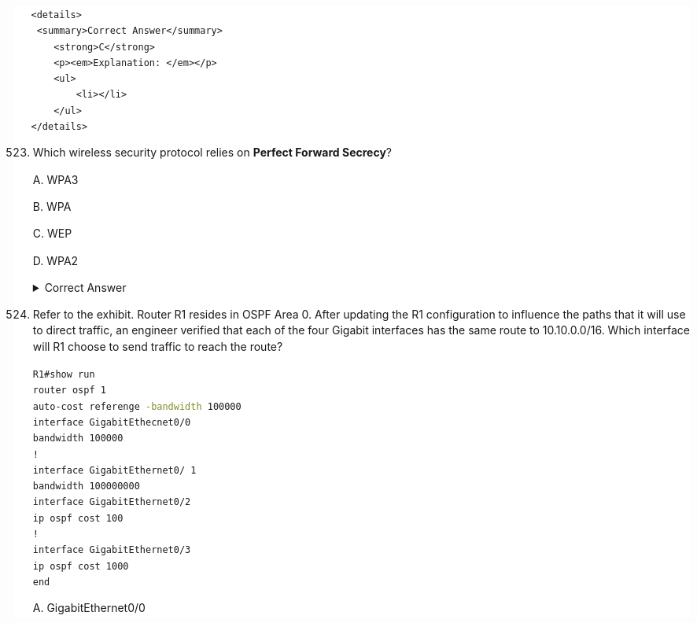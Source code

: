       <details>
        <summary>Correct Answer</summary>
           <strong>C</strong>
           <p><em>Explanation: </em></p>
           <ul>
               <li></li>
           </ul>
       </details>

523. Which wireless security protocol relies on **Perfect Forward Secrecy**?

       A. WPA3

       B. WPA

       C. WEP

       D. WPA2

       <details>
        <summary>Correct Answer</summary>
           <strong>A</strong>
           <p><em>Explanation: </em></p>
           <ul>
               <li>WPA3 (Wi-Fi Protected Access 3) is the newest wireless security protocol designed to encrypt data using a frequent and automatic encryption type called Perfect Forward Secrecy.</li>
               Reference: <a href="https://www.avast.com/c-wep-vs-wpa-or-wpa2#:~:text=WPA3%20(Wi%2DFi%20Protected%20Access,type%20called%20Perfect%20Forward%20Secrecy." target="_blank">https://www.avast.com/c-wep-vs-wpa-or-wpa2</a>
           </ul>
       </details>

524. Refer to the exhibit. Router R1 resides in OSPF Area 0. After updating the R1 configuration to influence the paths that it will use to direct traffic, an engineer verified that each of the four Gigabit interfaces has the same route to 10.10.0.0/16. Which interface will R1 choose to send traffic to reach the route?

       ```sh
       R1#show run
       router ospf 1
       auto-cost referenge -bandwidth 100000
       interface GigabitEthecnet0/0
       bandwidth 100000
       !
       interface GigabitEthernet0/ 1
       bandwidth 100000000
       interface GigabitEthernet0/2
       ip ospf cost 100
       !
       interface GigabitEthernet0/3
       ip ospf cost 1000
       end
       ```

       A. GigabitEthernet0/0
